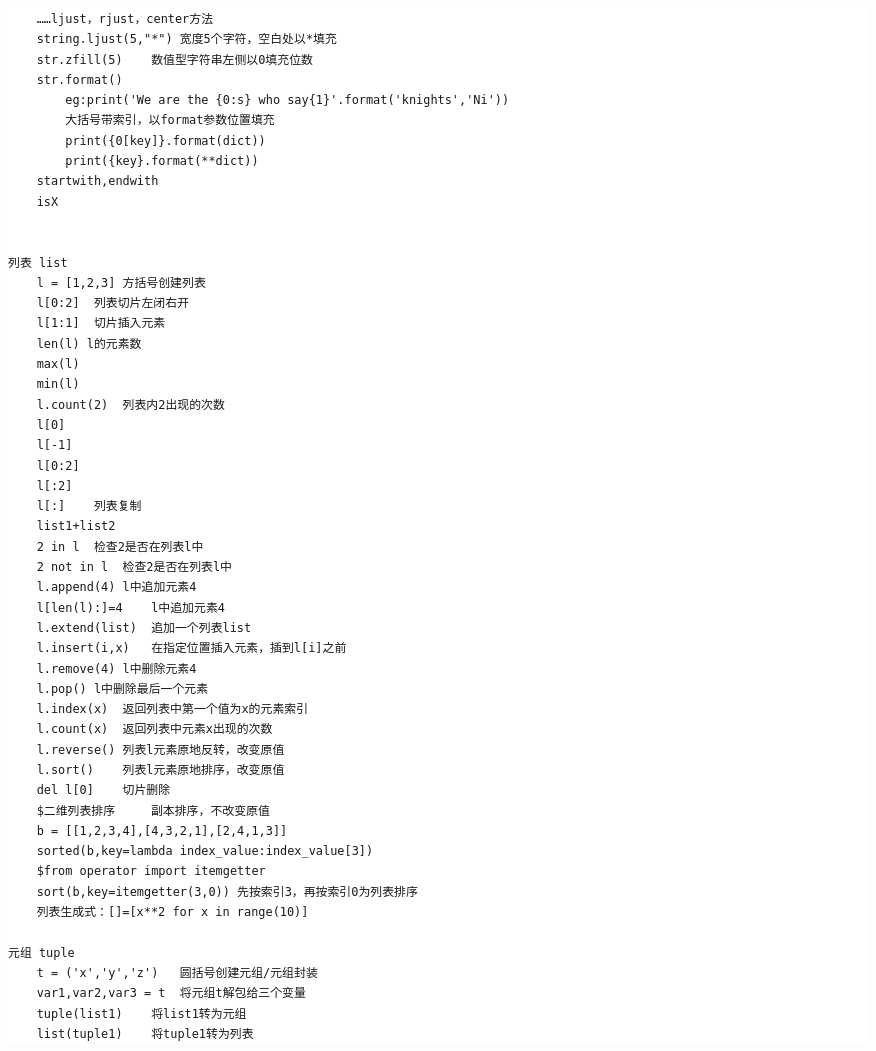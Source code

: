 
		……ljust，rjust，center方法
		string.ljust(5,"*")	宽度5个字符，空白处以*填充
		str.zfill(5)	数值型字符串左侧以0填充位数
		str.format()
			eg:print('We are the {0:s} who say{1}'.format('knights','Ni'))
			大括号带索引，以format参数位置填充
			print({0[key]}.format(dict))
			print({key}.format(**dict))
		startwith,endwith
		isX

	
	列表 list
		l = [1,2,3]	方括号创建列表
		l[0:2]	列表切片左闭右开
		l[1:1]	切片插入元素
		len(l) l的元素数
		max(l)
		min(l)
		l.count(2)	列表内2出现的次数
		l[0]
		l[-1]
		l[0:2]
		l[:2]	
		l[:]	列表复制
		list1+list2
		2 in l 	检查2是否在列表l中	
		2 not in l 	检查2是否在列表l中	
		l.append(4)	l中追加元素4
		l[len(l):]=4	l中追加元素4
		l.extend(list)	追加一个列表list
		l.insert(i,x)	在指定位置插入元素，插到l[i]之前
		l.remove(4)	l中删除元素4
		l.pop()	l中删除最后一个元素
		l.index(x)	返回列表中第一个值为x的元素索引
		l.count(x)	返回列表中元素x出现的次数
		l.reverse()	列表l元素原地反转，改变原值
		l.sort()	列表l元素原地排序，改变原值
		del l[0]	切片删除
		$二维列表排序		副本排序，不改变原值
		b = [[1,2,3,4],[4,3,2,1],[2,4,1,3]]
		sorted(b,key=lambda index_value:index_value[3])
		$from operator import itemgetter
		sort(b,key=itemgetter(3,0))	先按索引3，再按索引0为列表排序
		列表生成式：[]=[x**2 for x in range(10)]

	元组 tuple
		t = ('x','y','z')	圆括号创建元组/元组封装
		var1,var2,var3 = t 	将元组t解包给三个变量
		tuple(list1)	将list1转为元组
		list(tuple1)	将tuple1转为列表
